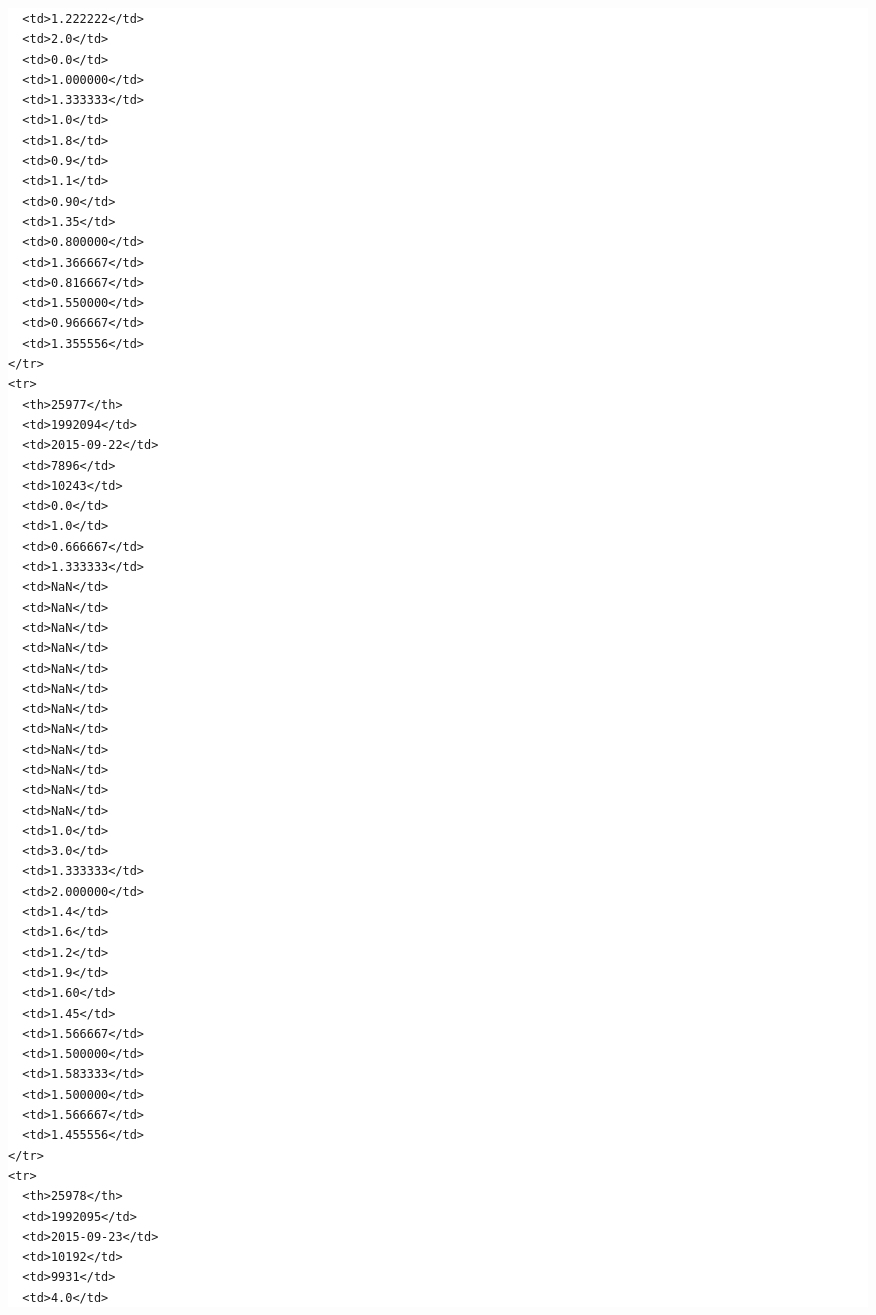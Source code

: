       <td>1.222222</td>
      <td>2.0</td>
      <td>0.0</td>
      <td>1.000000</td>
      <td>1.333333</td>
      <td>1.0</td>
      <td>1.8</td>
      <td>0.9</td>
      <td>1.1</td>
      <td>0.90</td>
      <td>1.35</td>
      <td>0.800000</td>
      <td>1.366667</td>
      <td>0.816667</td>
      <td>1.550000</td>
      <td>0.966667</td>
      <td>1.355556</td>
    </tr>
    <tr>
      <th>25977</th>
      <td>1992094</td>
      <td>2015-09-22</td>
      <td>7896</td>
      <td>10243</td>
      <td>0.0</td>
      <td>1.0</td>
      <td>0.666667</td>
      <td>1.333333</td>
      <td>NaN</td>
      <td>NaN</td>
      <td>NaN</td>
      <td>NaN</td>
      <td>NaN</td>
      <td>NaN</td>
      <td>NaN</td>
      <td>NaN</td>
      <td>NaN</td>
      <td>NaN</td>
      <td>NaN</td>
      <td>NaN</td>
      <td>1.0</td>
      <td>3.0</td>
      <td>1.333333</td>
      <td>2.000000</td>
      <td>1.4</td>
      <td>1.6</td>
      <td>1.2</td>
      <td>1.9</td>
      <td>1.60</td>
      <td>1.45</td>
      <td>1.566667</td>
      <td>1.500000</td>
      <td>1.583333</td>
      <td>1.500000</td>
      <td>1.566667</td>
      <td>1.455556</td>
    </tr>
    <tr>
      <th>25978</th>
      <td>1992095</td>
      <td>2015-09-23</td>
      <td>10192</td>
      <td>9931</td>
      <td>4.0</td>